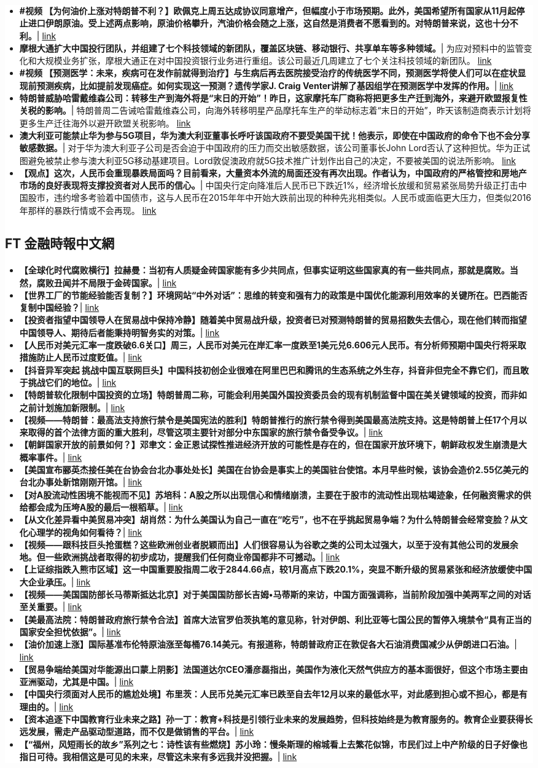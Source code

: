 - **#视频 【为何油价上涨对特朗普不利？】欧佩克上周五达成协议同意增产，但幅度小于市场预期。此外，美国希望所有国家从11月起停止进口伊朗原油。受上述两点影响，原油价格攀升，汽油价格会随之上涨，这自然是消费者不愿看到的。对特朗普来说，这也十分不利。**|   [link](http://bit.ly/2IxWxmy)
- **摩根大通扩大中国投行团队，并组建了七个科技领域的新团队，覆盖区块链、移动银行、共享单车等多种领域。**|  为应对预料中的监管变化和大规模业务扩张，摩根大通正在对中国投资银行业务进行重组。该公司最近几周建立了七个关注科技领域的新团队。 [link](https://on.wsj.com/2KsCFTF)
- **#视频 【预测医学：未来，疾病可在发作前就得到治疗】与生病后再去医院接受治疗的传统医学不同，预测医学将使人们可以在症状显现前预测疾病，比如提前发现癌症。如何实现这一预测？遗传学家J. Craig Venter讲解了基因组学在预测医学中发挥的作用。**|   [link](http://bit.ly/2Ix0IPF)
- **特朗普威胁哈雷戴维森公司：转移生产到海外将是“末日的开始”！昨日，这家摩托车厂商称将把更多生产迁到海外，来避开欧盟报复性关税的影响。**|  特朗普周二告诫哈雷戴维森公司，向海外转移明星产品摩托车生产的举动标志着“末日的开始”，昨天该制造商表示计划将更多生产迁往海外以避开欧盟关税影响。 [link](https://on.wsj.com/2Ix0JDd)
- **澳大利亚可能禁止华为参与5G项目，华为澳大利亚董事长呼吁该国政府不要受美国干扰！他表示，即使在中国政府的命令下也不会分享敏感数据。**|  对于华为澳大利亚子公司是否会迫于中国政府的压力而交出敏感数据，该公司董事长John Lord否认了这种担忧。华为正试图避免被禁止参与澳大利亚5G移动基建项目。Lord敦促澳政府就5G技术推广计划作出自己的决定，不要被美国的说法所影响。 [link](https://on.wsj.com/2KtK6Kc)
- **【观点】这次，人民币会重现暴跌局面吗？目前看来，大量资本外流的局面还没有再次出现。作者认为，中国政府的严格管控和房地产市场的良好表现将支撑投资者对人民币的信心。**|  中国央行定向降准后人民币已下跌近1%，经济增长放缓和贸易紧张局势升级正打击中国股市，违约增多考验着中国债市，这与人民币在2015年年中开始大跌前出现的种种先兆相类似。人民币或面临更大压力，但类似2016年那样的暴跌行情或不会再现。 [link](https://on.wsj.com/2IuL3jP)

## FT 金融時報中文網
- **【全球化时代腐败横行】拉赫曼：当初有人质疑金砖国家能有多少共同点，但事实证明这些国家真的有一些共同点，那就是腐败。当然，腐败丑闻并不局限于金砖国家。**|  [link](http://bit.ly/2ItRgfV)
- **【世界工厂的节能经验能否复制？】环境网站“中外对话”：思维的转变和强有力的政策是中国优化能源利用效率的关键所在。巴西能否复制中国经验？**|  [link](http://bit.ly/2KnztJ2)
- **【投资者指望中国领导人在贸易战中保持冷静】随着美中贸易战升级，投资者已对预测特朗普的贸易招数失去信心，现在他们转而指望中国领导人、期待后者能秉持明智务实的对策。**|  [link](http://bit.ly/2KoUaUV)
- **【人民币对美元汇率一度跌破6.6关口】周三，人民币对美元在岸汇率一度跌至1美元兑6.606元人民币。有分析师预期中国央行将采取措施防止人民币过度贬值。**|  [link](http://bit.ly/2IzikKF)
- **【抖音异军突起 挑战中国互联网巨头】中国科技初创企业很难在阿里巴巴和腾讯的生态系统之外生存，抖音非但完全不靠它们，而且敢于挑战它们的地位。**|  [link](http://bit.ly/2IxUb7c)
- **【特朗普软化限制中国投资的立场】特朗普周二称，可能会利用美国外国投资委员会的现有机制监督中国在美关键领域的投资，而非如之前计划施加新限制。**|  [link](http://bit.ly/2KpNWnz)
- **【视频——特朗普：最高法支持旅行禁令是美国宪法的胜利】特朗普推行的旅行禁令得到美国最高法院支持。这是特朗普上任17个月以来取得的首个法律方面的重大胜利，尽管这项主要针对部分中东国家的旅行禁令备受争议。**|  [link](http://bit.ly/2IBUs98)
- **【朝鲜国家开放的前景如何？】邓聿文：金正恩试探性推进经济开放的可能性是存在的，但在国家开放环境下，朝鲜政权发生崩溃是大概率事件。**|  [link](http://bit.ly/2IzIY63)
- **【美国宣布郦英杰接任美在台协会台北办事处处长】美国在台协会是事实上的美国驻台使馆。本月早些时候，该协会造价2.55亿美元的台北办事处新馆刚刚开馆。**|  [link](http://bit.ly/2KuoOMO)
- **【对A股流动性困境不能视而不见】苏培科：A股之所以出现信心和情绪崩溃，主要在于股市的流动性出现枯竭迹象，任何融资需求的供给都会成为压垮A股的最后一根稻草。**|  [link](http://bit.ly/2IBUwWq)
- **【从文化差异看中美贸易冲突】胡肖然：为什么美国认为自己一直在“吃亏”，也不在乎挑起贸易争端？为什么特朗普会经常变脸？从文化心理学的视角如何看待？**|  [link](http://bit.ly/2Kq7VTb)
- **【视频——跟科技巨头抢蛋糕？这些欧洲创业者脱颖而出】人们很容易认为谷歌之类的公司太过强大，以至于没有其他公司的发展余地。但一些欧洲挑战者取得的初步成功，提醒我们任何商业帝国都非不可撼动。**|  [link](http://bit.ly/2Iz71SK)
- **【上证综指跌入熊市区域】这一中国重要股指周二收于2844.66点，较1月高点下跌20.1%，突显不断升级的贸易紧张和经济放缓使中国大企业承压。**|  [link](http://bit.ly/2IvQdMs)
- **【视频——美国国防部长马蒂斯抵达北京】对于美国国防部长吉姆•马蒂斯的来访，中国方面强调称，当前阶段加强中美两军之间的对话至关重要。**|  [link](http://bit.ly/2IBUvlk)
- **【美最高法院：特朗普政府旅行禁令合法】首席大法官罗伯茨执笔的意见称，针对伊朗、利比亚等七国公民的暂停入境禁令“具有正当的国家安全担忧依据”。**|  [link](http://bit.ly/2KszX0r)
- **【油价加速上涨】国际基准布伦特原油涨至每桶76.14美元。有报道称，特朗普政府正在敦促各大石油消费国减少从伊朗进口石油。**|  [link](http://bit.ly/2IyLRnX)
- **【贸易争端给美国对华能源出口蒙上阴影】法国道达尔CEO潘彦磊指出，美国作为液化天然气供应方的基本面很好，但这个市场主要由亚洲驱动，尤其是中国。**|  [link](http://bit.ly/2IwrAiM)
- **【中国央行须面对人民币的尴尬处境】布里茨：人民币兑美元汇率已跌至自去年12月以来的最低水平，对此感到担心或不担心，都是有理由的。**|  [link](http://bit.ly/2Krjs4C)
- **【资本追逐下中国教育行业未来之路】孙一丁：教育+科技是引领行业未来的发展趋势，但科技始终是为教育服务的。教育企业要获得长远发展，需走产品驱动型道路，而不仅是做销售的平台。**|  [link](http://bit.ly/2IvQgb6)
- **【“福州，风短雨长的故乡”系列之七：诗性该有些燃烧】苏小玲：慢条斯理的榕城看上去繁花似锦，市民们过上中产阶级的日子好像也指日可待。我相信这是可见的未来，尽管这未来有多远我并没把握。**|  [link](http://bit.ly/2IyWKWu)

